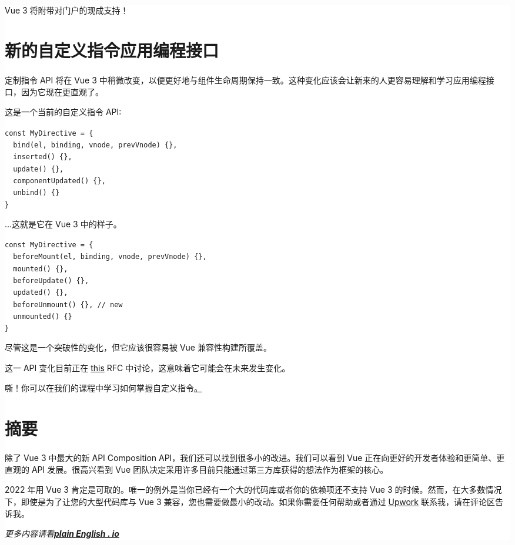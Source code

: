 Vue 3 将附带对门户的现成支持！

# 新的自定义指令应用编程接口

定制指令 API 将在 Vue 3 中稍微改变，以便更好地与组件生命周期保持一致。这种变化应该会让新来的人更容易理解和学习应用编程接口，因为它现在更直观了。

这是一个当前的自定义指令 API:

```
const MyDirective = {
  bind(el, binding, vnode, prevVnode) {},
  inserted() {},
  update() {},
  componentUpdated() {},
  unbind() {}
}
```

…这就是它在 Vue 3 中的样子。

```
const MyDirective = {
  beforeMount(el, binding, vnode, prevVnode) {},
  mounted() {},
  beforeUpdate() {},
  updated() {},
  beforeUnmount() {}, // new
  unmounted() {}
}
```

尽管这是一个突破性的变化，但它应该很容易被 Vue 兼容性构建所覆盖。

这一 API 变化目前正在 [this](https://github.com/vuejs/rfcs/pull/32/files) RFC 中讨论，这意味着它可能会在未来发生变化。

嘶！你可以在我们的课程中学习如何掌握自定义指令[。](https://vueschool.io/courses/custom-vuejs-directives)

# 摘要

除了 Vue 3 中最大的新 API Composition API，我们还可以找到很多小的改进。我们可以看到 Vue 正在向更好的开发者体验和更简单、更直观的 API 发展。很高兴看到 Vue 团队决定采用许多目前只能通过第三方库获得的想法作为框架的核心。

2022 年用 Vue 3 肯定是可取的。唯一的例外是当你已经有一个大的代码库或者你的依赖项还不支持 Vue 3 的时候。然而，在大多数情况下，即使是为了让您的大型代码库与 Vue 3 兼容，您也需要做最小的改动。如果你需要任何帮助或者通过 [Upwork](https://www.upwork.com/workwith/mayankkumarchaudhari) 联系我，请在评论区告诉我。

*更多内容请看*[***plain English . io***](http://plainenglish.io/)